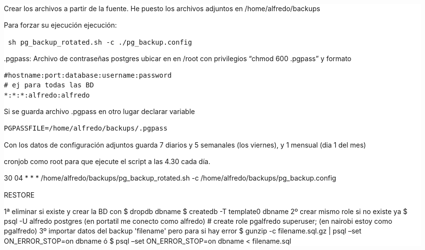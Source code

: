 <p>
Crear los archivos a partir de la fuente.
He puesto los archivos adjuntos en /home/alfredo/backups
</p>

<p>
Para forzar su ejecución ejecución:
</p>
<pre class="code"> sh pg_backup_rotated.sh -c ./pg_backup.config</pre>

<p>
.pgpass: Archivo de contraseñas postgres
ubicar en en /root con privilegios “chmod 600 .pgpass” y formato
</p>
<pre class="code">#hostname:port:database:username:password
# ej para todas las BD
*:*:*:alfredo:alfredo</pre>

<p>
Si se guarda archivo .pgpass en otro lugar declarar variable
</p>
<pre class="code">PGPASSFILE=/home/alfredo/backups/.pgpass</pre>

<p>
Con los datos de configuración adjuntos guarda 7 diarios y 5 semanales (los viernes), y 1 mensual (dia 1 del mes)
</p>

<p>
cronjob como root para que ejecute el script a las 4.30 cada día.
</p>

<p>
30 04 * * * /home/alfredo/backups/pg_backup_rotated.sh -c /home/alfredo/backups/pg_backup.config
</p>

<p>
RESTORE
</p>

<p>
1ª eliminar si existe y crear la BD con
$ dropdb dbname
$ createdb -T template0 dbname
2º crear mismo role si no existe ya
$ psql -U alfredo postgres   (en portatil me conecto como alfredo)
# create role pgalfredo superuser;     (en nairobi estoy como pgalfredo)
3º importar datos del backup &#039;filename&#039; pero para si hay error
$ gunzip -c filename.sql.gz | psql –set ON_ERROR_STOP=on dbname
ó $ psql –set ON_ERROR_STOP=on dbname &lt; filename.sql
</p>

</div>